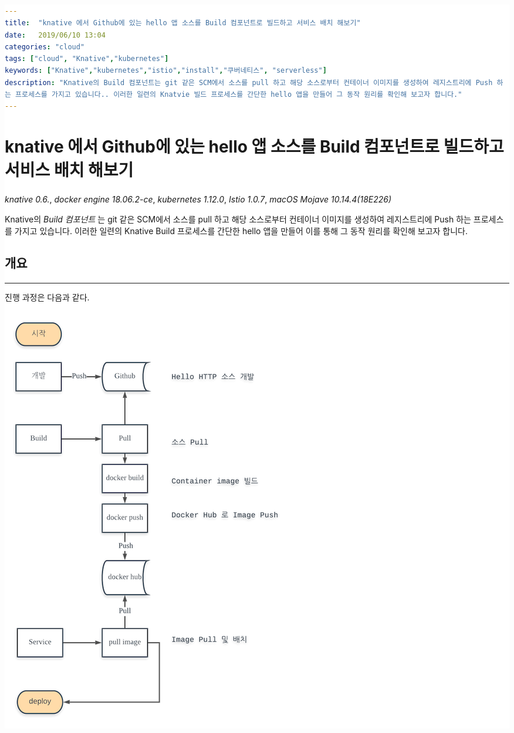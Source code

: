 ```yaml
---
title:  "knative 에서 Github에 있는 hello 앱 소스를 Build 컴포넌트로 빌드하고 서비스 배치 해보기"
date:   2019/06/10 13:04
categories: "cloud"
tags: ["cloud", "Knative","kubernetes"]
keywords: ["Knative","kubernetes","istio","install","쿠버네티스", "serverless"]
description: "Knative의 Build 컴포넌트는 git 같은 SCM에서 소스를 pull 하고 해당 소스로부터 컨테이너 이미지를 생성하여 레지스트리에 Push 하는 프로세스를 가지고 있습니다.. 이러한 일련의 Knatvie 빌드 프로세스를 간단한 hello 앱을 만들어 그 동작 원리를 확인해 보고자 합니다."
---
```



# knative 에서 Github에 있는 hello 앱 소스를 Build 컴포넌트로 빌드하고 서비스 배치 해보기 
*knative 0.6.*, *docker engine 18.06.2-ce*, *kubernetes 1.12.0*, *Istio 1.0.7*, *macOS Mojave 10.14.4(18E226)*


Knative의 _Build 컴포넌트_ 는 git 같은 SCM에서 소스를 pull 하고 해당 소스로부터 컨테이너 이미지를 생성하여 레지스트리에 Push 하는 프로세스를 가지고 있습니다. 이러한 일련의 Knative Build 프로세스를 간단한 hello 앱을 만들어 이를 통해 그 동작 원리를 확인해 보고자 합니다.


## 개요
***

진행 과정은 다음과 같다.

![Knative hello build Process](/resources/img/post/knative_hello_build_process.png)